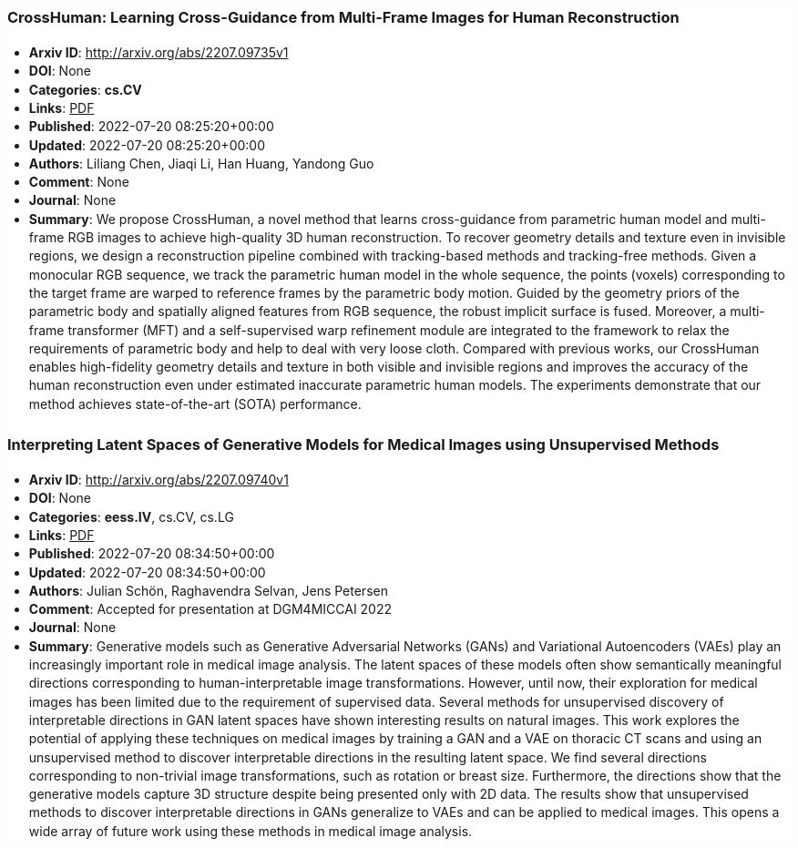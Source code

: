 

### CrossHuman: Learning Cross-Guidance from Multi-Frame Images for Human Reconstruction
- **Arxiv ID**: http://arxiv.org/abs/2207.09735v1
- **DOI**: None
- **Categories**: **cs.CV**
- **Links**: [PDF](http://arxiv.org/pdf/2207.09735v1)
- **Published**: 2022-07-20 08:25:20+00:00
- **Updated**: 2022-07-20 08:25:20+00:00
- **Authors**: Liliang Chen, Jiaqi Li, Han Huang, Yandong Guo
- **Comment**: None
- **Journal**: None
- **Summary**: We propose CrossHuman, a novel method that learns cross-guidance from parametric human model and multi-frame RGB images to achieve high-quality 3D human reconstruction. To recover geometry details and texture even in invisible regions, we design a reconstruction pipeline combined with tracking-based methods and tracking-free methods. Given a monocular RGB sequence, we track the parametric human model in the whole sequence, the points (voxels) corresponding to the target frame are warped to reference frames by the parametric body motion. Guided by the geometry priors of the parametric body and spatially aligned features from RGB sequence, the robust implicit surface is fused. Moreover, a multi-frame transformer (MFT) and a self-supervised warp refinement module are integrated to the framework to relax the requirements of parametric body and help to deal with very loose cloth. Compared with previous works, our CrossHuman enables high-fidelity geometry details and texture in both visible and invisible regions and improves the accuracy of the human reconstruction even under estimated inaccurate parametric human models. The experiments demonstrate that our method achieves state-of-the-art (SOTA) performance.



### Interpreting Latent Spaces of Generative Models for Medical Images using Unsupervised Methods
- **Arxiv ID**: http://arxiv.org/abs/2207.09740v1
- **DOI**: None
- **Categories**: **eess.IV**, cs.CV, cs.LG
- **Links**: [PDF](http://arxiv.org/pdf/2207.09740v1)
- **Published**: 2022-07-20 08:34:50+00:00
- **Updated**: 2022-07-20 08:34:50+00:00
- **Authors**: Julian Schön, Raghavendra Selvan, Jens Petersen
- **Comment**: Accepted for presentation at DGM4MICCAI 2022
- **Journal**: None
- **Summary**: Generative models such as Generative Adversarial Networks (GANs) and Variational Autoencoders (VAEs) play an increasingly important role in medical image analysis. The latent spaces of these models often show semantically meaningful directions corresponding to human-interpretable image transformations. However, until now, their exploration for medical images has been limited due to the requirement of supervised data. Several methods for unsupervised discovery of interpretable directions in GAN latent spaces have shown interesting results on natural images. This work explores the potential of applying these techniques on medical images by training a GAN and a VAE on thoracic CT scans and using an unsupervised method to discover interpretable directions in the resulting latent space. We find several directions corresponding to non-trivial image transformations, such as rotation or breast size. Furthermore, the directions show that the generative models capture 3D structure despite being presented only with 2D data. The results show that unsupervised methods to discover interpretable directions in GANs generalize to VAEs and can be applied to medical images. This opens a wide array of future work using these methods in medical image analysis.
